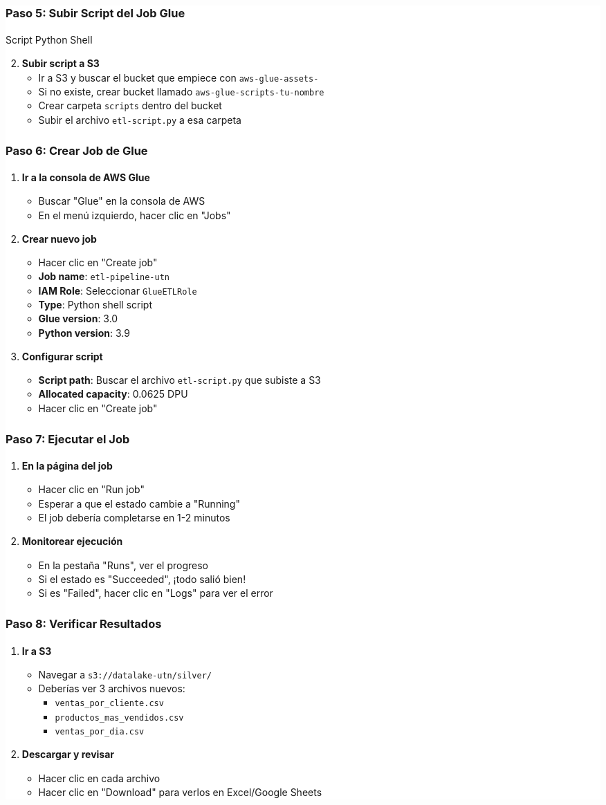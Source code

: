 ### Paso 5: Subir Script del Job Glue

Script Python Shell

2. **Subir script a S3**
   - Ir a S3 y buscar el bucket que empiece con `aws-glue-assets-`
   - Si no existe, crear bucket llamado `aws-glue-scripts-tu-nombre`
   - Crear carpeta `scripts` dentro del bucket
   - Subir el archivo `etl-script.py` a esa carpeta

### Paso 6: Crear Job de Glue

1. **Ir a la consola de AWS Glue**
   - Buscar "Glue" en la consola de AWS
   - En el menú izquierdo, hacer clic en "Jobs"

2. **Crear nuevo job**
   - Hacer clic en "Create job"
   - **Job name**: `etl-pipeline-utn`
   - **IAM Role**: Seleccionar `GlueETLRole`
   - **Type**: Python shell script
   - **Glue version**: 3.0
   - **Python version**: 3.9

3. **Configurar script**
   - **Script path**: Buscar el archivo `etl-script.py` que subiste a S3
   - **Allocated capacity**: 0.0625 DPU
   - Hacer clic en "Create job"

### Paso 7: Ejecutar el Job

1. **En la página del job**
   - Hacer clic en "Run job"
   - Esperar a que el estado cambie a "Running"
   - El job debería completarse en 1-2 minutos

2. **Monitorear ejecución**
   - En la pestaña "Runs", ver el progreso
   - Si el estado es "Succeeded", ¡todo salió bien!
   - Si es "Failed", hacer clic en "Logs" para ver el error

### Paso 8: Verificar Resultados

1. **Ir a S3**
   - Navegar a `s3://datalake-utn/silver/`
   - Deberías ver 3 archivos nuevos:
     - `ventas_por_cliente.csv`
     - `productos_mas_vendidos.csv`
     - `ventas_por_dia.csv`

2. **Descargar y revisar**
   - Hacer clic en cada archivo
   - Hacer clic en "Download" para verlos en Excel/Google Sheets
